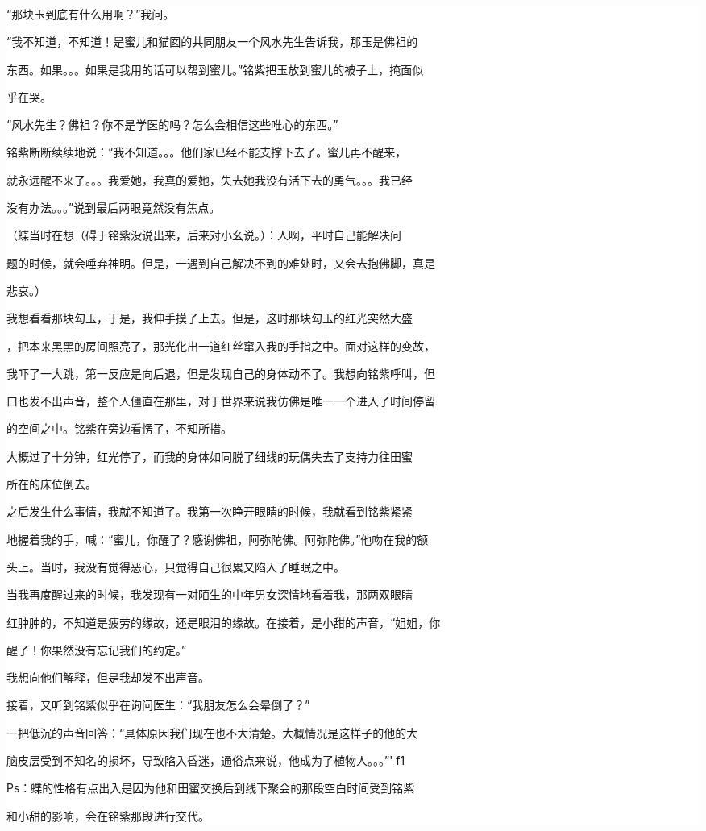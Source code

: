 

“那块玉到底有什么用啊？”我问。

“我不知道，不知道！是蜜儿和猫囡的共同朋友一个风水先生告诉我，那玉是佛祖的

东西。如果。。。如果是我用的话可以帮到蜜儿。”铭紫把玉放到蜜儿的被子上，掩面似

乎在哭。

“风水先生？佛祖？你不是学医的吗？怎么会相信这些唯心的东西。”

铭紫断断续续地说：“我不知道。。。他们家已经不能支撑下去了。蜜儿再不醒来，

就永远醒不来了。。。我爱她，我真的爱她，失去她我没有活下去的勇气。。。我已经

没有办法。。。”说到最后两眼竟然没有焦点。



（蝶当时在想（碍于铭紫没说出来，后来对小幺说。）：人啊，平时自己能解决问

题的时候，就会唾弃神明。但是，一遇到自己解决不到的难处时，又会去抱佛脚，真是

悲哀。）



我想看看那块勾玉，于是，我伸手摸了上去。但是，这时那块勾玉的红光突然大盛

，把本来黑黑的房间照亮了，那光化出一道红丝窜入我的手指之中。面对这样的变故，

我吓了一大跳，第一反应是向后退，但是发现自己的身体动不了。我想向铭紫呼叫，但

口也发不出声音，整个人僵直在那里，对于世界来说我仿佛是唯一一个进入了时间停留

的空间之中。铭紫在旁边看愣了，不知所措。

大概过了十分钟，红光停了，而我的身体如同脱了细线的玩偶失去了支持力往田蜜

所在的床位倒去。

之后发生什么事情，我就不知道了。我第一次睁开眼睛的时候，我就看到铭紫紧紧

地握着我的手，喊：“蜜儿，你醒了？感谢佛祖，阿弥陀佛。阿弥陀佛。”他吻在我的额

头上。当时，我没有觉得恶心，只觉得自己很累又陷入了睡眠之中。

当我再度醒过来的时候，我发现有一对陌生的中年男女深情地看着我，那两双眼睛

红肿肿的，不知道是疲劳的缘故，还是眼泪的缘故。在接着，是小甜的声音，“姐姐，你

醒了！你果然没有忘记我们的约定。”

我想向他们解释，但是我却发不出声音。



接着，又听到铭紫似乎在询问医生：“我朋友怎么会晕倒了？”

一把低沉的声音回答：“具体原因我们现在也不大清楚。大概情况是这样子的他的大

脑皮层受到不知名的损坏，导致陷入昏迷，通俗点来说，他成为了植物人。。。”'  f1



Ps：蝶的性格有点出入是因为他和田蜜交换后到线下聚会的那段空白时间受到铭紫

和小甜的影响，会在铭紫那段进行交代。
